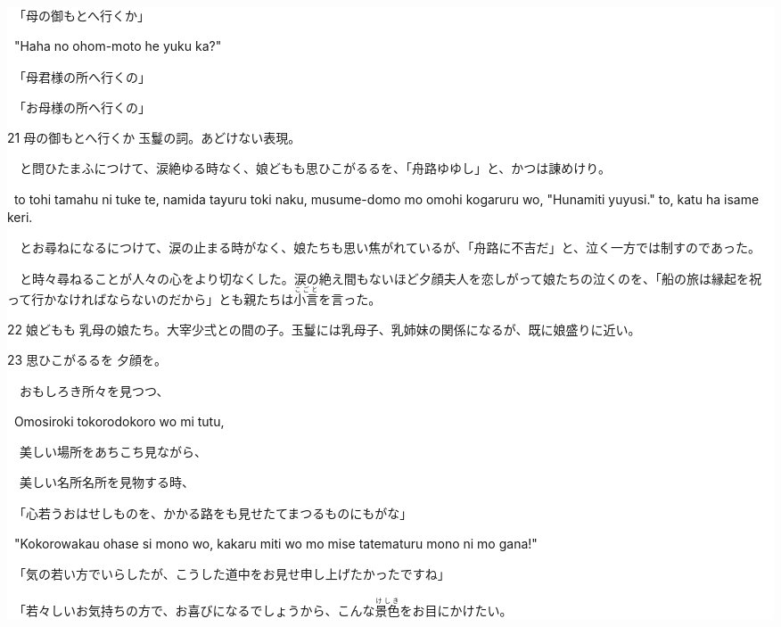 <div id="22010209">
  <p class="original">　「母の御もとへ行くか」</p>
  <p class="romanized">&nbsp;&nbsp;&#34;Haha no ohom-moto he yuku ka?&#34;</p>
  <p class="shibuya">　「母君様の所へ行くの」</p>
  <p class="yosano">　「お母様の所へ行くの」<BR></p>
  <p class="seiden"></p>
  
  <div class="annotations">
	<p class="annotation">
		<span class="annotation_num">21</span>
		<span class="annotation_title">母の御もとへ行くか</span>
		<span class="annotation_body">玉鬘の詞。あどけない表現。</span>
	</p>
  </div>
</div>

<div id="22010210">
  <p class="original">　と問ひたまふにつけて、涙絶ゆる時なく、娘どもも思ひこがるるを、「舟路ゆゆし」と、かつは諌めけり。</p>
  <p class="romanized">&nbsp;&nbsp;to tohi tamahu ni tuke te&#44; namida tayuru toki naku&#44; musume-domo mo omohi kogaruru wo&#44; &#34;Hunamiti yuyusi.&#34; to&#44; katu ha isame keri.</p>
  <p class="shibuya">　とお尋ねになるにつけて、涙の止まる時がなく、娘たちも思い焦がれているが、「舟路に不吉だ」と、泣く一方では制すのであった。</p>
  <p class="yosano">　と時々尋ねることが人々の心をより切なくした。涙の絶え間もないほど夕顔夫人を恋しがって娘たちの泣くのを、「船の旅は縁起を祝って行かなければならないのだから」とも親たちは<RUBY><RB>小言</RB><RP>（</RP><RT>こごと</RT><RP>）</RP></RUBY>を言った。<BR></p>
  <p class="seiden"></p>
  
  <div class="annotations">
	<p class="annotation">
		<span class="annotation_num">22</span>
		<span class="annotation_title">娘どもも</span>
		<span class="annotation_body">乳母の娘たち。大宰少弍との間の子。玉鬘には乳母子、乳姉妹の関係になるが、既に娘盛りに近い。</span>
	</p> 
	<p class="annotation">
		<span class="annotation_num">23</span>
		<span class="annotation_title">思ひこがるるを</span>
		<span class="annotation_body">夕顔を。</span>
	</p>
  </div>
</div>

<div id="22010211">
  <p class="original">　おもしろき所々を見つつ、</p>
  <p class="romanized">&nbsp;&nbsp;Omosiroki tokorodokoro wo mi tutu&#44;</p>
  <p class="shibuya">　美しい場所をあちこち見ながら、</p>
  <p class="yosano">　美しい名所名所を見物する時、<BR></p>
  <p class="seiden"></p>
  
</div>

<div id="22010212">
  <p class="original">　「心若うおはせしものを、かかる路をも見せたてまつるものにもがな」</p>
  <p class="romanized">&nbsp;&nbsp;&#34;Kokorowakau ohase si mono wo&#44; kakaru miti wo mo mise tatematuru mono ni mo gana!&#34;</p>
  <p class="shibuya">　「気の若い方でいらしたが、こうした道中をお見せ申し上げたかったですね」</p>
  <p class="yosano">　「若々しいお気持ちの方で、お喜びになるでしょうから、こんな<RUBY><RB>景色</RB><RP>（</RP><RT>けしき</RT><RP>）</RP></RUBY>をお目にかけたい。<BR></p>
  <p class="seiden"></p>
  